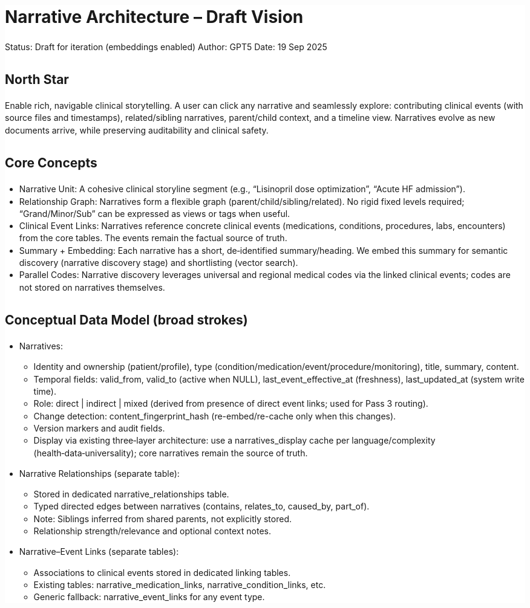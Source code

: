 # Narrative Architecture – Draft Vision

Status: Draft for iteration (embeddings enabled) 
Author: GPT5
Date: 19 Sep 2025

## North Star

Enable rich, navigable clinical storytelling. A user can click any narrative and seamlessly explore: contributing clinical events (with source files and timestamps), related/sibling narratives, parent/child context, and a timeline view. Narratives evolve as new documents arrive, while preserving auditability and clinical safety.

## Core Concepts

- Narrative Unit: A cohesive clinical storyline segment (e.g., “Lisinopril dose optimization”, “Acute HF admission”).
- Relationship Graph: Narratives form a flexible graph (parent/child/sibling/related). No rigid fixed levels required; “Grand/Minor/Sub” can be expressed as views or tags when useful.
- Clinical Event Links: Narratives reference concrete clinical events (medications, conditions, procedures, labs, encounters) from the core tables. The events remain the factual source of truth.
- Summary + Embedding: Each narrative has a short, de‑identified summary/heading. We embed this summary for semantic discovery (narrative discovery stage) and shortlisting (vector search).
- Parallel Codes: Narrative discovery leverages universal and regional medical codes via the linked clinical events; codes are not stored on narratives themselves.

## Conceptual Data Model (broad strokes)

- Narratives:
  - Identity and ownership (patient/profile), type (condition/medication/event/procedure/monitoring), title, summary, content.
  - Temporal fields: valid_from, valid_to (active when NULL), last_event_effective_at (freshness), last_updated_at (system write time).
  - Role: direct | indirect | mixed (derived from presence of direct event links; used for Pass 3 routing).
  - Change detection: content_fingerprint_hash (re-embed/re-cache only when this changes).
  - Version markers and audit fields.
  - Display via existing three‑layer architecture: use a narratives_display cache per language/complexity (health‑data‑universality); core narratives remain the source of truth.

- Narrative Relationships (separate table):
  - Stored in dedicated narrative_relationships table.
  - Typed directed edges between narratives (contains, relates_to, caused_by, part_of).
  - Note: Siblings inferred from shared parents, not explicitly stored.
  - Relationship strength/relevance and optional context notes.

- Narrative–Event Links (separate tables):
  - Associations to clinical events stored in dedicated linking tables.
  - Existing tables: narrative_medication_links, narrative_condition_links, etc.
  - Generic fallback: narrative_event_links for any event type.
